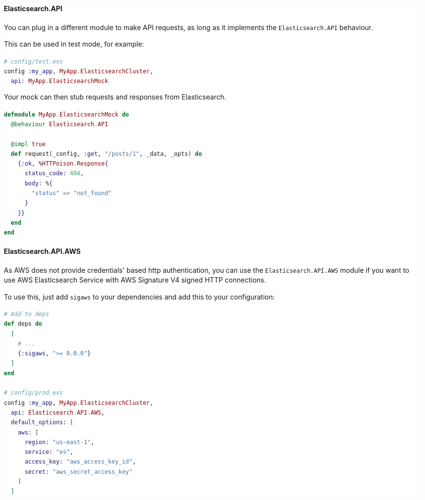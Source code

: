 #### Elasticsearch.API

You can plug in a different module to make API requests, as long as it
implements the `Elasticsearch.API` behaviour.

This can be used in test mode, for example:

```elixir
# config/test.exs
config :my_app, MyApp.ElasticsearchCluster,
  api: MyApp.ElasticsearchMock
```

Your mock can then stub requests and responses from Elasticsearch.

```elixir
defmodule MyApp.ElasticsearchMock do
  @behaviour Elasticsearch.API

  @impl true
  def request(_config, :get, "/posts/1", _data, _opts) do
    {:ok, %HTTPoison.Response{
      status_code: 404,
      body: %{
        "status" => "not_found"
      }
    }}
  end
end
```

#### Elasticsearch.API.AWS

As AWS does not provide credentials' based http authentication, you can use the `Elasticsearch.API.AWS` module if you want to use AWS Elasticsearch Service with AWS Signature V4 signed HTTP connections.

To use this, just add `sigaws` to your dependencies and add this to your configuration:

```elixir
# Add to deps
def deps do
  [
    # ...
    {:sigaws, ">= 0.0.0"}
  ]
end

# config/prod.exs
config :my_app, MyApp.ElasticsearchCluster,
  api: Elasticsearch.API.AWS,
  default_options: [
    aws: [
      region: "us-east-1",
      service: "es",
      access_key: "aws_access_key_id",
      secret: "aws_secret_access_key"
    ]
  ]
```
